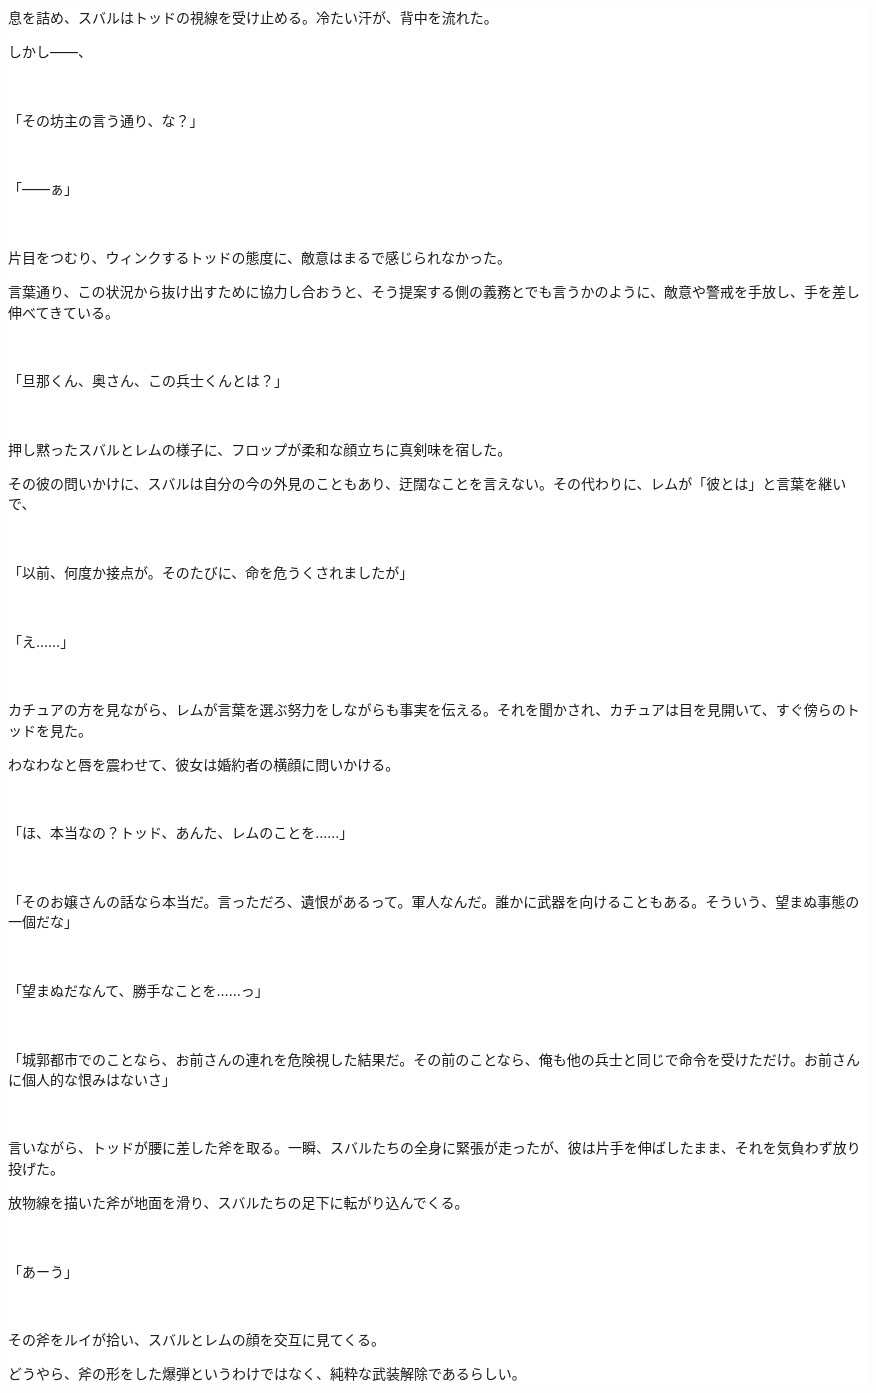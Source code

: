 息を詰め、スバルはトッドの視線を受け止める。冷たい汗が、背中を流れた。

しかし――、

　

「その坊主の言う通り、な？」

　

「――ぁ」

　

片目をつむり、ウィンクするトッドの態度に、敵意はまるで感じられなかった。

言葉通り、この状況から抜け出すために協力し合おうと、そう提案する側の義務とでも言うかのように、敵意や警戒を手放し、手を差し伸べてきている。

　

「旦那くん、奥さん、この兵士くんとは？」

　

押し黙ったスバルとレムの様子に、フロップが柔和な顔立ちに真剣味を宿した。

その彼の問いかけに、スバルは自分の今の外見のこともあり、迂闊なことを言えない。その代わりに、レムが「彼とは」と言葉を継いで、

　

「以前、何度か接点が。そのたびに、命を危うくされましたが」

　

「え……」

　

カチュアの方を見ながら、レムが言葉を選ぶ努力をしながらも事実を伝える。それを聞かされ、カチュアは目を見開いて、すぐ傍らのトッドを見た。

わなわなと唇を震わせて、彼女は婚約者の横顔に問いかける。

　

「ほ、本当なの？トッド、あんた、レムのことを……」

　

「そのお嬢さんの話なら本当だ。言っただろ、遺恨があるって。軍人なんだ。誰かに武器を向けることもある。そういう、望まぬ事態の一個だな」

　

「望まぬだなんて、勝手なことを……っ」

　

「城郭都市でのことなら、お前さんの連れを危険視した結果だ。その前のことなら、俺も他の兵士と同じで命令を受けただけ。お前さんに個人的な恨みはないさ」

　

言いながら、トッドが腰に差した斧を取る。一瞬、スバルたちの全身に緊張が走ったが、彼は片手を伸ばしたまま、それを気負わず放り投げた。

放物線を描いた斧が地面を滑り、スバルたちの足下に転がり込んでくる。

　

「あーう」

　

その斧をルイが拾い、スバルとレムの顔を交互に見てくる。

どうやら、斧の形をした爆弾というわけではなく、純粋な武装解除であるらしい。
